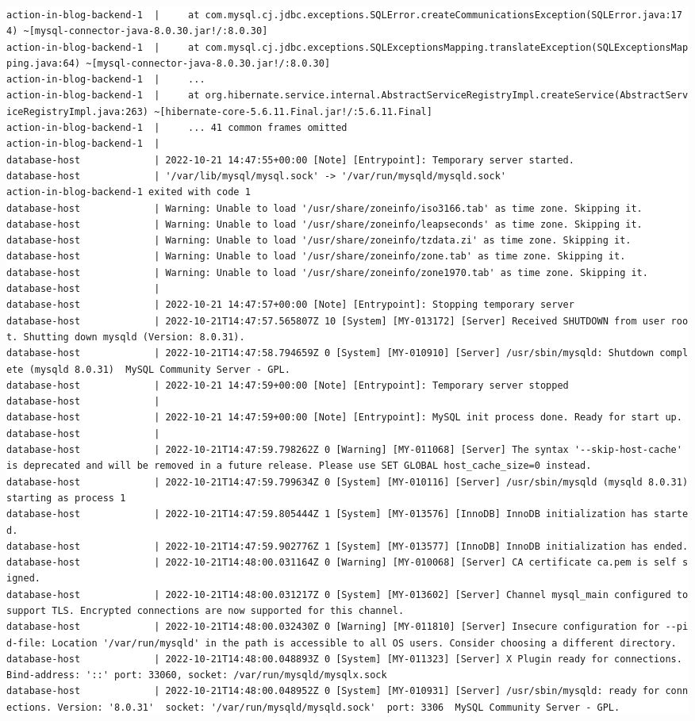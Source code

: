 ```
action-in-blog-backend-1  |     at com.mysql.cj.jdbc.exceptions.SQLError.createCommunicationsException(SQLError.java:174) ~[mysql-connector-java-8.0.30.jar!/:8.0.30]
action-in-blog-backend-1  |     at com.mysql.cj.jdbc.exceptions.SQLExceptionsMapping.translateException(SQLExceptionsMapping.java:64) ~[mysql-connector-java-8.0.30.jar!/:8.0.30]
action-in-blog-backend-1  |     ...
action-in-blog-backend-1  |     at org.hibernate.service.internal.AbstractServiceRegistryImpl.createService(AbstractServiceRegistryImpl.java:263) ~[hibernate-core-5.6.11.Final.jar!/:5.6.11.Final]
action-in-blog-backend-1  |     ... 41 common frames omitted
action-in-blog-backend-1  | 
database-host             | 2022-10-21 14:47:55+00:00 [Note] [Entrypoint]: Temporary server started.
database-host             | '/var/lib/mysql/mysql.sock' -> '/var/run/mysqld/mysqld.sock'
action-in-blog-backend-1 exited with code 1
database-host             | Warning: Unable to load '/usr/share/zoneinfo/iso3166.tab' as time zone. Skipping it.
database-host             | Warning: Unable to load '/usr/share/zoneinfo/leapseconds' as time zone. Skipping it.
database-host             | Warning: Unable to load '/usr/share/zoneinfo/tzdata.zi' as time zone. Skipping it.
database-host             | Warning: Unable to load '/usr/share/zoneinfo/zone.tab' as time zone. Skipping it.
database-host             | Warning: Unable to load '/usr/share/zoneinfo/zone1970.tab' as time zone. Skipping it.
database-host             | 
database-host             | 2022-10-21 14:47:57+00:00 [Note] [Entrypoint]: Stopping temporary server
database-host             | 2022-10-21T14:47:57.565807Z 10 [System] [MY-013172] [Server] Received SHUTDOWN from user root. Shutting down mysqld (Version: 8.0.31).
database-host             | 2022-10-21T14:47:58.794659Z 0 [System] [MY-010910] [Server] /usr/sbin/mysqld: Shutdown complete (mysqld 8.0.31)  MySQL Community Server - GPL.
database-host             | 2022-10-21 14:47:59+00:00 [Note] [Entrypoint]: Temporary server stopped
database-host             | 
database-host             | 2022-10-21 14:47:59+00:00 [Note] [Entrypoint]: MySQL init process done. Ready for start up.
database-host             | 
database-host             | 2022-10-21T14:47:59.798262Z 0 [Warning] [MY-011068] [Server] The syntax '--skip-host-cache' is deprecated and will be removed in a future release. Please use SET GLOBAL host_cache_size=0 instead.
database-host             | 2022-10-21T14:47:59.799634Z 0 [System] [MY-010116] [Server] /usr/sbin/mysqld (mysqld 8.0.31) starting as process 1
database-host             | 2022-10-21T14:47:59.805444Z 1 [System] [MY-013576] [InnoDB] InnoDB initialization has started.
database-host             | 2022-10-21T14:47:59.902776Z 1 [System] [MY-013577] [InnoDB] InnoDB initialization has ended.
database-host             | 2022-10-21T14:48:00.031164Z 0 [Warning] [MY-010068] [Server] CA certificate ca.pem is self signed.
database-host             | 2022-10-21T14:48:00.031217Z 0 [System] [MY-013602] [Server] Channel mysql_main configured to support TLS. Encrypted connections are now supported for this channel.
database-host             | 2022-10-21T14:48:00.032430Z 0 [Warning] [MY-011810] [Server] Insecure configuration for --pid-file: Location '/var/run/mysqld' in the path is accessible to all OS users. Consider choosing a different directory.
database-host             | 2022-10-21T14:48:00.048893Z 0 [System] [MY-011323] [Server] X Plugin ready for connections. Bind-address: '::' port: 33060, socket: /var/run/mysqld/mysqlx.sock
database-host             | 2022-10-21T14:48:00.048952Z 0 [System] [MY-010931] [Server] /usr/sbin/mysqld: ready for connections. Version: '8.0.31'  socket: '/var/run/mysqld/mysqld.sock'  port: 3306  MySQL Community Server - GPL.
```
